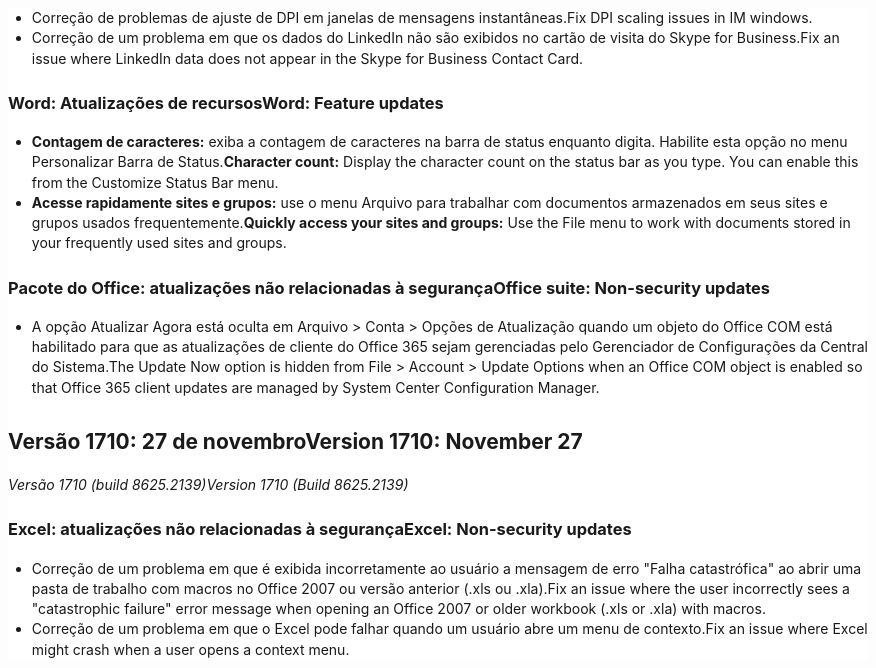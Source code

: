 -   <span data-ttu-id="2c6a3-138">Correção de problemas de ajuste de DPI em janelas de mensagens instantâneas.</span><span class="sxs-lookup"><span data-stu-id="2c6a3-138">Fix DPI scaling issues in IM windows.</span></span>
-   <span data-ttu-id="2c6a3-139">Correção de um problema em que os dados do LinkedIn não são exibidos no cartão de visita do Skype for Business.</span><span class="sxs-lookup"><span data-stu-id="2c6a3-139">Fix an issue where LinkedIn data does not appear in the Skype for Business Contact Card.</span></span>

### <a name="word-feature-updates"></a><span data-ttu-id="2c6a3-140">Word: Atualizações de recursos</span><span class="sxs-lookup"><span data-stu-id="2c6a3-140">Word: Feature updates</span></span>
-   <span data-ttu-id="2c6a3-p102">**Contagem de caracteres:** exiba a contagem de caracteres na barra de status enquanto digita. Habilite esta opção no menu Personalizar Barra de Status.</span><span class="sxs-lookup"><span data-stu-id="2c6a3-p102">**Character count:** Display the character count on the status bar as you type. You can enable this from the Customize Status Bar menu.</span></span>
-   <span data-ttu-id="2c6a3-143">**Acesse rapidamente sites e grupos:** use o menu Arquivo para trabalhar com documentos armazenados em seus sites e grupos usados frequentemente.</span><span class="sxs-lookup"><span data-stu-id="2c6a3-143">**Quickly access your sites and groups:** Use the File menu to work with documents stored in your frequently used sites and groups.</span></span>

### <a name="office-suite-non-security-updates"></a><span data-ttu-id="2c6a3-144">Pacote do Office: atualizações não relacionadas à segurança</span><span class="sxs-lookup"><span data-stu-id="2c6a3-144">Office suite: Non-security updates</span></span>
-   <span data-ttu-id="2c6a3-145">A opção Atualizar Agora está oculta em Arquivo \> Conta \> Opções de Atualização quando um objeto do Office COM está habilitado para que as atualizações de cliente do Office 365 sejam gerenciadas pelo Gerenciador de Configurações da Central do Sistema.</span><span class="sxs-lookup"><span data-stu-id="2c6a3-145">The Update Now option is hidden from File \> Account \> Update Options when an Office COM object is enabled so that Office 365 client updates are managed by System Center Configuration Manager.</span></span>


## <a name="version-1710-november-27"></a><span data-ttu-id="2c6a3-146">Versão 1710: 27 de novembro</span><span class="sxs-lookup"><span data-stu-id="2c6a3-146">Version 1710: November 27</span></span>
<span data-ttu-id="2c6a3-147">*Versão 1710 (build 8625.2139)*</span><span class="sxs-lookup"><span data-stu-id="2c6a3-147">*Version 1710 (Build 8625.2139)*</span></span>

### <a name="excel-non-security-updates"></a><span data-ttu-id="2c6a3-148">Excel: atualizações não relacionadas à segurança</span><span class="sxs-lookup"><span data-stu-id="2c6a3-148">Excel: Non-security updates</span></span>
-   <span data-ttu-id="2c6a3-149">Correção de um problema em que é exibida incorretamente ao usuário a mensagem de erro "Falha catastrófica" ao abrir uma pasta de trabalho com macros no Office 2007 ou versão anterior (.xls ou .xla).</span><span class="sxs-lookup"><span data-stu-id="2c6a3-149">Fix an issue where the user incorrectly sees a "catastrophic failure" error message when opening an Office 2007 or older workbook (.xls or .xla) with macros.</span></span>
-   <span data-ttu-id="2c6a3-150">Correção de um problema em que o Excel pode falhar quando um usuário abre um menu de contexto.</span><span class="sxs-lookup"><span data-stu-id="2c6a3-150">Fix an issue where Excel might crash when a user opens a context menu.</span></span>
